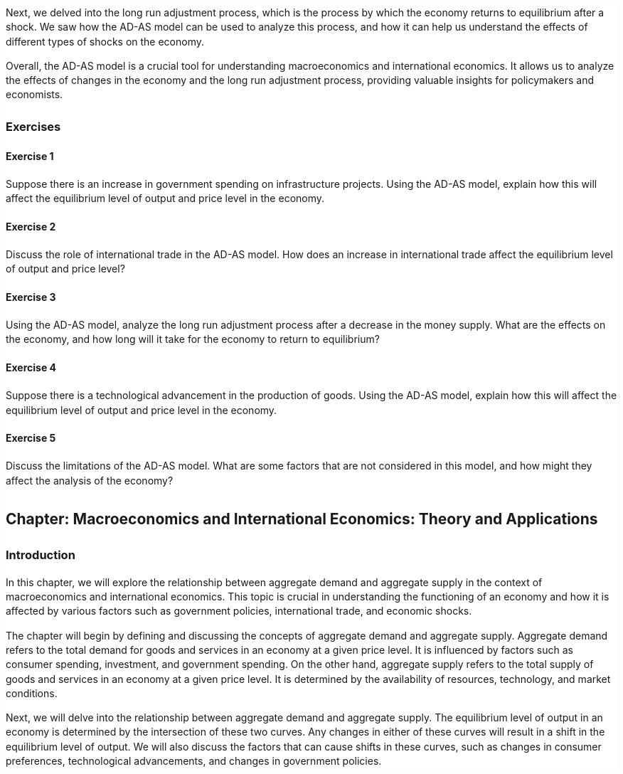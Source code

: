 Next, we delved into the long run adjustment process, which is the process by which the economy returns to equilibrium after a shock. We saw how the AD-AS model can be used to analyze this process, and how it can help us understand the effects of different types of shocks on the economy.

Overall, the AD-AS model is a crucial tool for understanding macroeconomics and international economics. It allows us to analyze the effects of changes in the economy and the long run adjustment process, providing valuable insights for policymakers and economists.

### Exercises

#### Exercise 1
Suppose there is an increase in government spending on infrastructure projects. Using the AD-AS model, explain how this will affect the equilibrium level of output and price level in the economy.

#### Exercise 2
Discuss the role of international trade in the AD-AS model. How does an increase in international trade affect the equilibrium level of output and price level?

#### Exercise 3
Using the AD-AS model, analyze the long run adjustment process after a decrease in the money supply. What are the effects on the economy, and how long will it take for the economy to return to equilibrium?

#### Exercise 4
Suppose there is a technological advancement in the production of goods. Using the AD-AS model, explain how this will affect the equilibrium level of output and price level in the economy.

#### Exercise 5
Discuss the limitations of the AD-AS model. What are some factors that are not considered in this model, and how might they affect the analysis of the economy?


## Chapter: Macroeconomics and International Economics: Theory and Applications

### Introduction

In this chapter, we will explore the relationship between aggregate demand and aggregate supply in the context of macroeconomics and international economics. This topic is crucial in understanding the functioning of an economy and how it is affected by various factors such as government policies, international trade, and economic shocks.

The chapter will begin by defining and discussing the concepts of aggregate demand and aggregate supply. Aggregate demand refers to the total demand for goods and services in an economy at a given price level. It is influenced by factors such as consumer spending, investment, and government spending. On the other hand, aggregate supply refers to the total supply of goods and services in an economy at a given price level. It is determined by the availability of resources, technology, and market conditions.

Next, we will delve into the relationship between aggregate demand and aggregate supply. The equilibrium level of output in an economy is determined by the intersection of these two curves. Any changes in either of these curves will result in a shift in the equilibrium level of output. We will also discuss the factors that can cause shifts in these curves, such as changes in consumer preferences, technological advancements, and changes in government policies.
